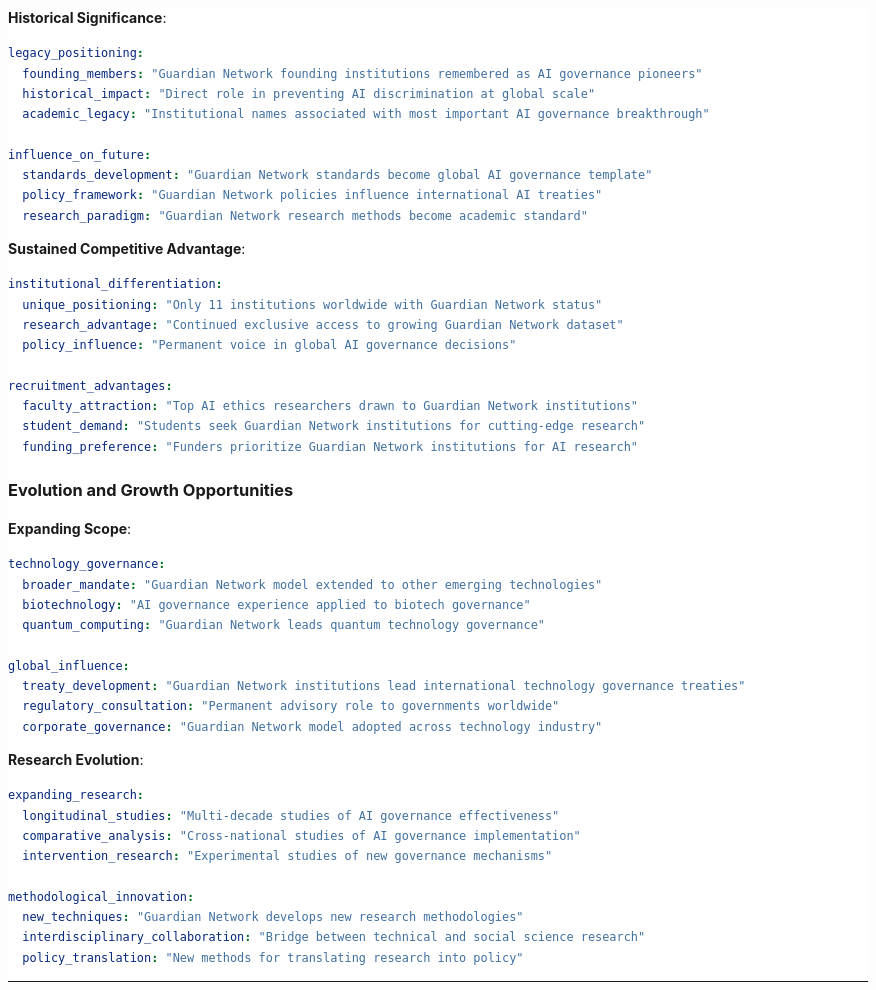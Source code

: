 **Historical Significance**:
```yaml
legacy_positioning:
  founding_members: "Guardian Network founding institutions remembered as AI governance pioneers"
  historical_impact: "Direct role in preventing AI discrimination at global scale"
  academic_legacy: "Institutional names associated with most important AI governance breakthrough"
  
influence_on_future:
  standards_development: "Guardian Network standards become global AI governance template"
  policy_framework: "Guardian Network policies influence international AI treaties"
  research_paradigm: "Guardian Network research methods become academic standard"
```

**Sustained Competitive Advantage**:
```yaml
institutional_differentiation:
  unique_positioning: "Only 11 institutions worldwide with Guardian Network status"
  research_advantage: "Continued exclusive access to growing Guardian Network dataset"
  policy_influence: "Permanent voice in global AI governance decisions"
  
recruitment_advantages:
  faculty_attraction: "Top AI ethics researchers drawn to Guardian Network institutions"
  student_demand: "Students seek Guardian Network institutions for cutting-edge research"
  funding_preference: "Funders prioritize Guardian Network institutions for AI research"
```

### **Evolution and Growth Opportunities**

**Expanding Scope**:
```yaml
technology_governance:
  broader_mandate: "Guardian Network model extended to other emerging technologies"
  biotechnology: "AI governance experience applied to biotech governance"
  quantum_computing: "Guardian Network leads quantum technology governance"
  
global_influence:
  treaty_development: "Guardian Network institutions lead international technology governance treaties"
  regulatory_consultation: "Permanent advisory role to governments worldwide"
  corporate_governance: "Guardian Network model adopted across technology industry"
```

**Research Evolution**:
```yaml
expanding_research:
  longitudinal_studies: "Multi-decade studies of AI governance effectiveness"
  comparative_analysis: "Cross-national studies of AI governance implementation"
  intervention_research: "Experimental studies of new governance mechanisms"
  
methodological_innovation:
  new_techniques: "Guardian Network develops new research methodologies"
  interdisciplinary_collaboration: "Bridge between technical and social science research"
  policy_translation: "New methods for translating research into policy"
```

---